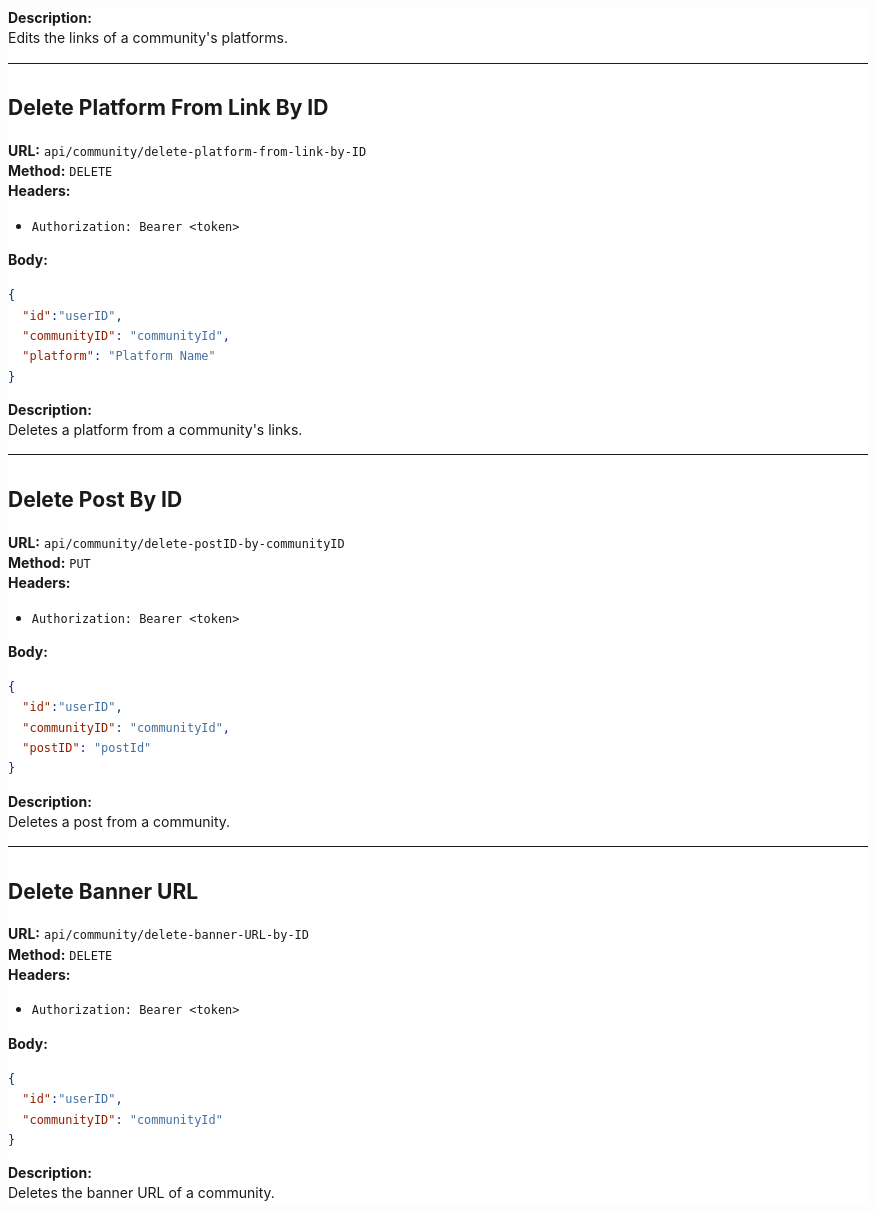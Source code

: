 **Description:**  
Edits the links of a community's platforms.

---

## Delete Platform From Link By ID
**URL:** `api/community/delete-platform-from-link-by-ID`  
**Method:** `DELETE`  
**Headers:**  
- `Authorization: Bearer <token>`

**Body:**  
```json
{
  "id":"userID",
  "communityID": "communityId",
  "platform": "Platform Name"
}
```

**Description:**  
Deletes a platform from a community's links.

---

## Delete Post By ID
**URL:** `api/community/delete-postID-by-communityID`  
**Method:** `PUT`  
**Headers:**  
- `Authorization: Bearer <token>`

**Body:**  
```json
{
  "id":"userID",
  "communityID": "communityId",
  "postID": "postId"
}
```

**Description:**  
Deletes a post from a community.

---

## Delete Banner URL
**URL:** `api/community/delete-banner-URL-by-ID`  
**Method:** `DELETE`  
**Headers:**  
- `Authorization: Bearer <token>`

**Body:**  
```json
{
  "id":"userID",
  "communityID": "communityId"
}
```

**Description:**  
Deletes the banner URL of a community.